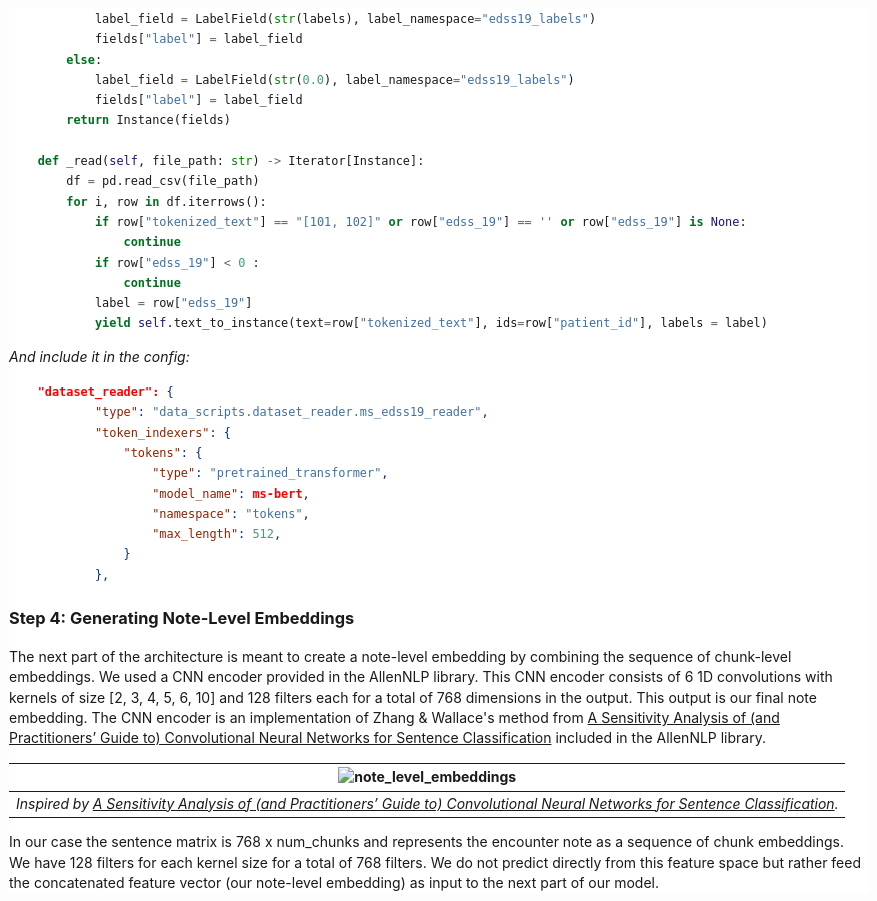 ```py {linenos=table}
			label_field = LabelField(str(labels), label_namespace="edss19_labels")
			fields["label"] = label_field
		else:	
			label_field = LabelField(str(0.0), label_namespace="edss19_labels")
			fields["label"] = label_field
		return Instance(fields)

	def _read(self, file_path: str) -> Iterator[Instance]:
		df = pd.read_csv(file_path)
		for i, row in df.iterrows():
			if row["tokenized_text"] == "[101, 102]" or row["edss_19"] == '' or row["edss_19"] is None:
				continue
			if row["edss_19"] < 0 :
				continue
			label = row["edss_19"]
			yield self.text_to_instance(text=row["tokenized_text"], ids=row["patient_id"], labels = label)
```

_And include it in the config:_

```json {linenos=table, linenostart=13}
	"dataset_reader": {
            "type": "data_scripts.dataset_reader.ms_edss19_reader",
            "token_indexers": { 
                "tokens": {
                    "type": "pretrained_transformer",
                    "model_name": ms-bert,
                    "namespace": "tokens",
                    "max_length": 512,
                }
            },
```

### Step 4: Generating Note-Level Embeddings

The next part of the architecture is meant to create a note-level embedding by combining the sequence of chunk-level embeddings. We used a CNN encoder provided in the AllenNLP library. This CNN encoder consists of 6 1D convolutions with kernels of size [2, 3, 4, 5, 6, 10] and 128 filters each for a total of 768 dimensions in the output. This output is our final note embedding. The CNN encoder is an implementation of Zhang & Wallace's method from [A Sensitivity Analysis of (and Practitioners’ Guide to) Convolutional Neural Networks for Sentence Classification](http://arxiv.org/abs/1510.03820) included in the AllenNLP library.

| ![note_level_embeddings](/figures/note_level_embeddings.PNG) |
|:--:| 
| *Inspired by [A Sensitivity Analysis of (and Practitioners’ Guide to) Convolutional Neural Networks for Sentence Classification](http://arxiv.org/abs/1510.03820).* |

In our case the sentence matrix is 768 x num_chunks and represents the encounter note as a sequence of chunk embeddings. We have 128 filters for each kernel size for a total of 768 filters. We do not predict directly from this feature space but rather feed the concatenated feature vector (our note-level embedding) as input to the next part of our model.
